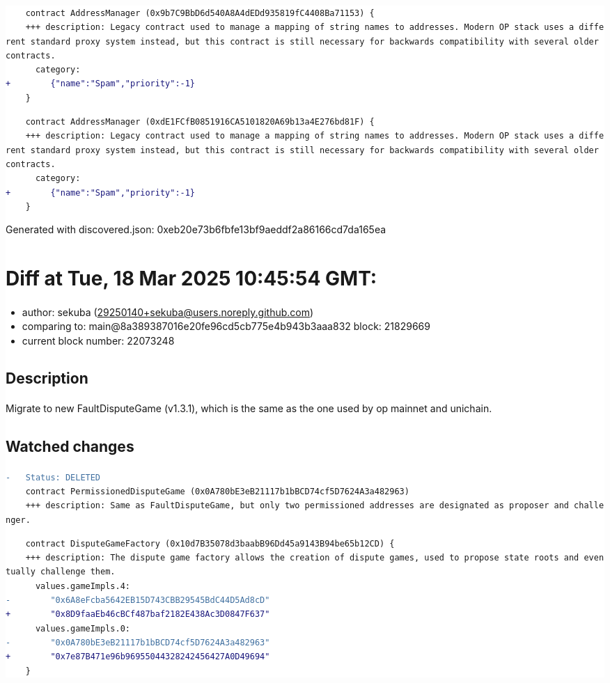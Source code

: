 ```diff
    contract AddressManager (0x9b7C9BbD6d540A8A4dEDd935819fC4408Ba71153) {
    +++ description: Legacy contract used to manage a mapping of string names to addresses. Modern OP stack uses a different standard proxy system instead, but this contract is still necessary for backwards compatibility with several older contracts.
      category:
+        {"name":"Spam","priority":-1}
    }
```

```diff
    contract AddressManager (0xdE1FCfB0851916CA5101820A69b13a4E276bd81F) {
    +++ description: Legacy contract used to manage a mapping of string names to addresses. Modern OP stack uses a different standard proxy system instead, but this contract is still necessary for backwards compatibility with several older contracts.
      category:
+        {"name":"Spam","priority":-1}
    }
```

Generated with discovered.json: 0xeb20e73b6fbfe13bf9aeddf2a86166cd7da165ea

# Diff at Tue, 18 Mar 2025 10:45:54 GMT:

- author: sekuba (<29250140+sekuba@users.noreply.github.com>)
- comparing to: main@8a389387016e20fe96cd5cb775e4b943b3aaa832 block: 21829669
- current block number: 22073248

## Description

Migrate to new FaultDisputeGame (v1.3.1), which is the same as the one used by op mainnet and unichain.

## Watched changes

```diff
-   Status: DELETED
    contract PermissionedDisputeGame (0x0A780bE3eB21117b1bBCD74cf5D7624A3a482963)
    +++ description: Same as FaultDisputeGame, but only two permissioned addresses are designated as proposer and challenger.
```

```diff
    contract DisputeGameFactory (0x10d7B35078d3baabB96Dd45a9143B94be65b12CD) {
    +++ description: The dispute game factory allows the creation of dispute games, used to propose state roots and eventually challenge them.
      values.gameImpls.4:
-        "0x6A8eFcba5642EB15D743CBB29545BdC44D5Ad8cD"
+        "0x8D9faaEb46cBCf487baf2182E438Ac3D0847F637"
      values.gameImpls.0:
-        "0x0A780bE3eB21117b1bBCD74cf5D7624A3a482963"
+        "0x7e87B471e96b96955044328242456427A0D49694"
    }
```
